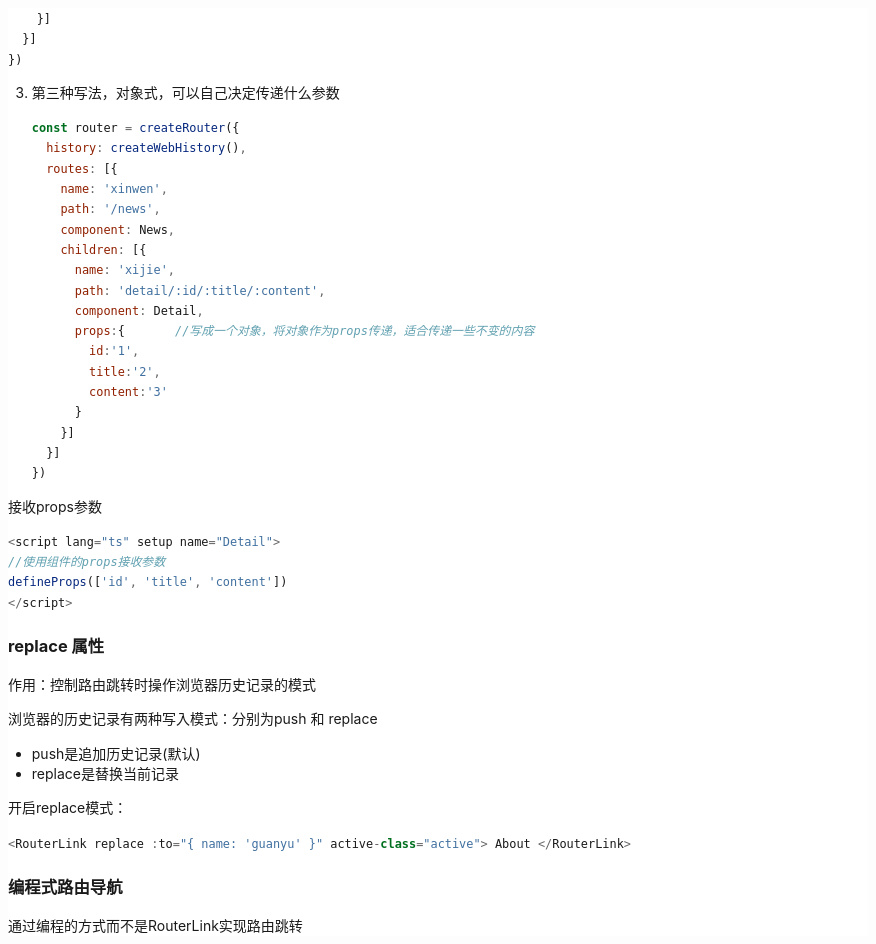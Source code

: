    ```js
       }]
     }]
   })
   ```

3. 第三种写法，对象式，可以自己决定传递什么参数

   ```js
   const router = createRouter({
     history: createWebHistory(),  
     routes: [{
       name: 'xinwen',
       path: '/news',
       component: News,
       children: [{
         name: 'xijie',
         path: 'detail/:id/:title/:content',
         component: Detail,
         props:{       //写成一个对象，将对象作为props传递，适合传递一些不变的内容
           id:'1',
           title:'2',
           content:'3'
         }
       }]
     }]
   })
   ```

接收props参数

```js
<script lang="ts" setup name="Detail">
//使用组件的props接收参数
defineProps(['id', 'title', 'content'])
</script>
```

### replace 属性

作用：控制路由跳转时操作浏览器历史记录的模式

浏览器的历史记录有两种写入模式：分别为push 和 replace

* push是追加历史记录(默认)
* replace是替换当前记录

开启replace模式：

```js
<RouterLink replace :to="{ name: 'guanyu' }" active-class="active"> About </RouterLink>
```

### 编程式路由导航

通过编程的方式而不是RouterLink实现路由跳转
